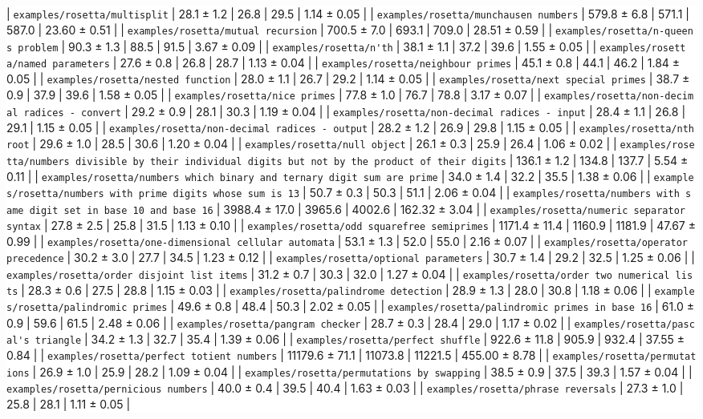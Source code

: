| `examples/rosetta/multisplit` | 28.1 ± 1.2 | 26.8 | 29.5 | 1.14 ± 0.05 |
| `examples/rosetta/munchausen numbers` | 579.8 ± 6.8 | 571.1 | 587.0 | 23.60 ± 0.51 |
| `examples/rosetta/mutual recursion` | 700.5 ± 7.0 | 693.1 | 709.0 | 28.51 ± 0.59 |
| `examples/rosetta/n-queens problem` | 90.3 ± 1.3 | 88.5 | 91.5 | 3.67 ± 0.09 |
| `examples/rosetta/n'th` | 38.1 ± 1.1 | 37.2 | 39.6 | 1.55 ± 0.05 |
| `examples/rosetta/named parameters` | 27.6 ± 0.8 | 26.8 | 28.7 | 1.13 ± 0.04 |
| `examples/rosetta/neighbour primes` | 45.1 ± 0.8 | 44.1 | 46.2 | 1.84 ± 0.05 |
| `examples/rosetta/nested function` | 28.0 ± 1.1 | 26.7 | 29.2 | 1.14 ± 0.05 |
| `examples/rosetta/next special primes` | 38.7 ± 0.9 | 37.9 | 39.6 | 1.58 ± 0.05 |
| `examples/rosetta/nice primes` | 77.8 ± 1.0 | 76.7 | 78.8 | 3.17 ± 0.07 |
| `examples/rosetta/non-decimal radices - convert` | 29.2 ± 0.9 | 28.1 | 30.3 | 1.19 ± 0.04 |
| `examples/rosetta/non-decimal radices - input` | 28.4 ± 1.1 | 26.8 | 29.1 | 1.15 ± 0.05 |
| `examples/rosetta/non-decimal radices - output` | 28.2 ± 1.2 | 26.9 | 29.8 | 1.15 ± 0.05 |
| `examples/rosetta/nth root` | 29.6 ± 1.0 | 28.5 | 30.6 | 1.20 ± 0.04 |
| `examples/rosetta/null object` | 26.1 ± 0.3 | 25.9 | 26.4 | 1.06 ± 0.02 |
| `examples/rosetta/numbers divisible by their individual digits but not by the product of their digits` | 136.1 ± 1.2 | 134.8 | 137.7 | 5.54 ± 0.11 |
| `examples/rosetta/numbers which binary and ternary digit sum are prime` | 34.0 ± 1.4 | 32.2 | 35.5 | 1.38 ± 0.06 |
| `examples/rosetta/numbers with prime digits whose sum is 13` | 50.7 ± 0.3 | 50.3 | 51.1 | 2.06 ± 0.04 |
| `examples/rosetta/numbers with same digit set in base 10 and base 16` | 3988.4 ± 17.0 | 3965.6 | 4002.6 | 162.32 ± 3.04 |
| `examples/rosetta/numeric separator syntax` | 27.8 ± 2.5 | 25.8 | 31.5 | 1.13 ± 0.10 |
| `examples/rosetta/odd squarefree semiprimes` | 1171.4 ± 11.4 | 1160.9 | 1181.9 | 47.67 ± 0.99 |
| `examples/rosetta/one-dimensional cellular automata` | 53.1 ± 1.3 | 52.0 | 55.0 | 2.16 ± 0.07 |
| `examples/rosetta/operator precedence` | 30.2 ± 3.0 | 27.7 | 34.5 | 1.23 ± 0.12 |
| `examples/rosetta/optional parameters` | 30.7 ± 1.4 | 29.2 | 32.5 | 1.25 ± 0.06 |
| `examples/rosetta/order disjoint list items` | 31.2 ± 0.7 | 30.3 | 32.0 | 1.27 ± 0.04 |
| `examples/rosetta/order two numerical lists` | 28.3 ± 0.6 | 27.5 | 28.8 | 1.15 ± 0.03 |
| `examples/rosetta/palindrome detection` | 28.9 ± 1.3 | 28.0 | 30.8 | 1.18 ± 0.06 |
| `examples/rosetta/palindromic primes` | 49.6 ± 0.8 | 48.4 | 50.3 | 2.02 ± 0.05 |
| `examples/rosetta/palindromic primes in base 16` | 61.0 ± 0.9 | 59.6 | 61.5 | 2.48 ± 0.06 |
| `examples/rosetta/pangram checker` | 28.7 ± 0.3 | 28.4 | 29.0 | 1.17 ± 0.02 |
| `examples/rosetta/pascal's triangle` | 34.2 ± 1.3 | 32.7 | 35.4 | 1.39 ± 0.06 |
| `examples/rosetta/perfect shuffle` | 922.6 ± 11.8 | 905.9 | 932.4 | 37.55 ± 0.84 |
| `examples/rosetta/perfect totient numbers` | 11179.6 ± 71.1 | 11073.8 | 11221.5 | 455.00 ± 8.78 |
| `examples/rosetta/permutations` | 26.9 ± 1.0 | 25.9 | 28.2 | 1.09 ± 0.04 |
| `examples/rosetta/permutations by swapping` | 38.5 ± 0.9 | 37.5 | 39.3 | 1.57 ± 0.04 |
| `examples/rosetta/pernicious numbers` | 40.0 ± 0.4 | 39.5 | 40.4 | 1.63 ± 0.03 |
| `examples/rosetta/phrase reversals` | 27.3 ± 1.0 | 25.8 | 28.1 | 1.11 ± 0.05 |